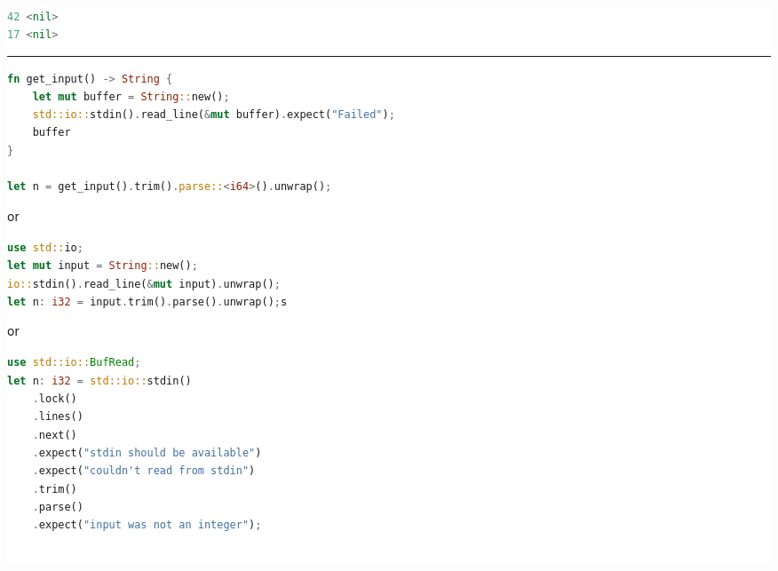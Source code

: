 ```go
42 <nil>
17 <nil>
```

---


```rust
fn get_input() -> String {
    let mut buffer = String::new();
    std::io::stdin().read_line(&mut buffer).expect("Failed");
    buffer
}

let n = get_input().trim().parse::<i64>().unwrap();
```

or

```rust
use std::io;
let mut input = String::new();
io::stdin().read_line(&mut input).unwrap();
let n: i32 = input.trim().parse().unwrap();s

```

or

```rust
use std::io::BufRead;
let n: i32 = std::io::stdin()
    .lock()
    .lines()
    .next()
    .expect("stdin should be available")
    .expect("couldn't read from stdin")
    .trim()
    .parse()
    .expect("input was not an integer");
```

<br>


